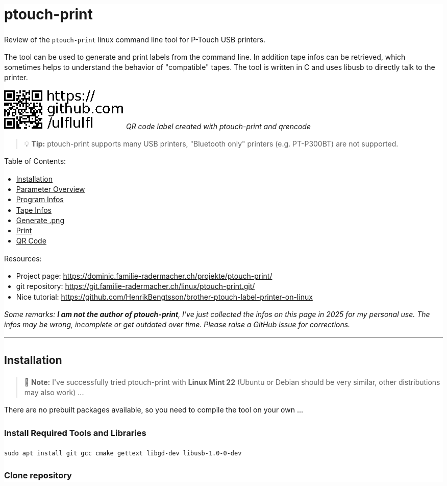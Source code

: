 # ptouch-print

Review of the ```ptouch-print``` linux command line tool for P-Touch USB printers.

The tool can be used to generate and print labels from the command line. In addition tape infos can be retrieved, which sometimes helps to understand the behavior of "compatible" tapes. The tool is written in C and uses libusb to directly talk to the printer.

![Example with QR-Code and text](images/ptouch-print-example6.png)
*QR code label created with ptouch-print and qrencode*

> :bulb: **Tip:** ptouch-print supports many USB printers, "Bluetooth only" printers (e.g. PT-P300BT) are not supported.

Table of Contents:
* [Installation](#installation)
* [Parameter Overview](#parameter-overview)
* [Program Infos](#program-infos)
* [Tape Infos](#tape-infos)
* [Generate .png](#generate-png)
* [Print](#print)
* [QR Code](#qr-code)

Resources:
* Project page: https://dominic.familie-radermacher.ch/projekte/ptouch-print/
* git repository: https://git.familie-radermacher.ch/linux/ptouch-print.git/
* Nice tutorial: https://github.com/HenrikBengtsson/brother-ptouch-label-printer-on-linux

*Some remarks: **I am not the author of ptouch-print**, I've just collected the infos on this page in 2025 for my personal use. The infos may be wrong, incomplete or get outdated over time. Please raise a GitHub issue for corrections.*

---

## Installation

> :memo: **Note:** I've successfully tried ptouch-print with **Linux Mint 22** (Ubuntu or Debian should be very similar, other distributions may also work) ...

There are no prebuilt packages available, so you need to compile the tool on your own ...

### Install Required Tools and Libraries

```
sudo apt install git gcc cmake gettext libgd-dev libusb-1.0-0-dev
```

### Clone repository
